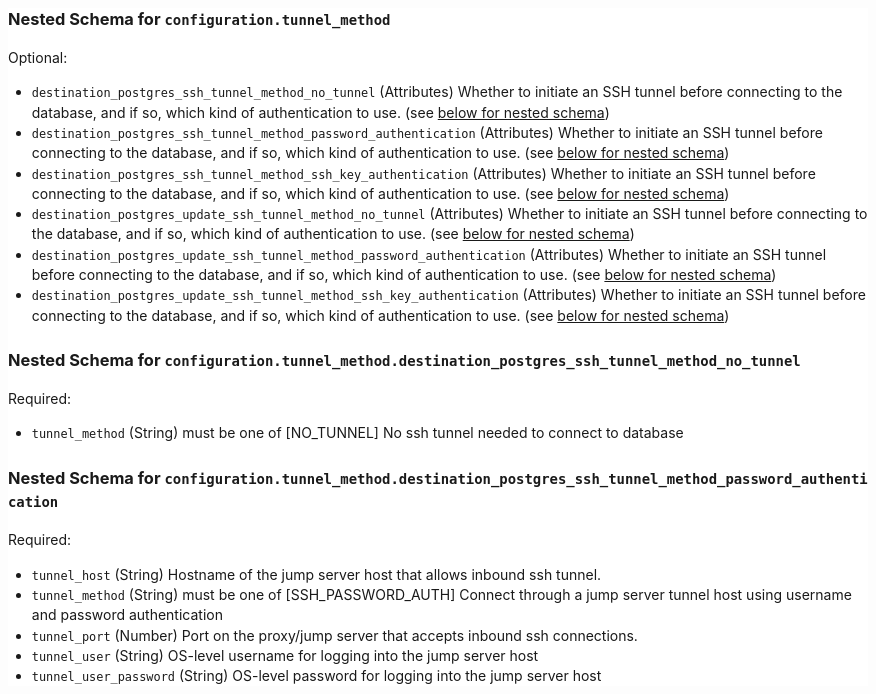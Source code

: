 

<a id="nestedatt--configuration--tunnel_method"></a>
### Nested Schema for `configuration.tunnel_method`

Optional:

- `destination_postgres_ssh_tunnel_method_no_tunnel` (Attributes) Whether to initiate an SSH tunnel before connecting to the database, and if so, which kind of authentication to use. (see [below for nested schema](#nestedatt--configuration--tunnel_method--destination_postgres_ssh_tunnel_method_no_tunnel))
- `destination_postgres_ssh_tunnel_method_password_authentication` (Attributes) Whether to initiate an SSH tunnel before connecting to the database, and if so, which kind of authentication to use. (see [below for nested schema](#nestedatt--configuration--tunnel_method--destination_postgres_ssh_tunnel_method_password_authentication))
- `destination_postgres_ssh_tunnel_method_ssh_key_authentication` (Attributes) Whether to initiate an SSH tunnel before connecting to the database, and if so, which kind of authentication to use. (see [below for nested schema](#nestedatt--configuration--tunnel_method--destination_postgres_ssh_tunnel_method_ssh_key_authentication))
- `destination_postgres_update_ssh_tunnel_method_no_tunnel` (Attributes) Whether to initiate an SSH tunnel before connecting to the database, and if so, which kind of authentication to use. (see [below for nested schema](#nestedatt--configuration--tunnel_method--destination_postgres_update_ssh_tunnel_method_no_tunnel))
- `destination_postgres_update_ssh_tunnel_method_password_authentication` (Attributes) Whether to initiate an SSH tunnel before connecting to the database, and if so, which kind of authentication to use. (see [below for nested schema](#nestedatt--configuration--tunnel_method--destination_postgres_update_ssh_tunnel_method_password_authentication))
- `destination_postgres_update_ssh_tunnel_method_ssh_key_authentication` (Attributes) Whether to initiate an SSH tunnel before connecting to the database, and if so, which kind of authentication to use. (see [below for nested schema](#nestedatt--configuration--tunnel_method--destination_postgres_update_ssh_tunnel_method_ssh_key_authentication))

<a id="nestedatt--configuration--tunnel_method--destination_postgres_ssh_tunnel_method_no_tunnel"></a>
### Nested Schema for `configuration.tunnel_method.destination_postgres_ssh_tunnel_method_no_tunnel`

Required:

- `tunnel_method` (String) must be one of [NO_TUNNEL]
No ssh tunnel needed to connect to database


<a id="nestedatt--configuration--tunnel_method--destination_postgres_ssh_tunnel_method_password_authentication"></a>
### Nested Schema for `configuration.tunnel_method.destination_postgres_ssh_tunnel_method_password_authentication`

Required:

- `tunnel_host` (String) Hostname of the jump server host that allows inbound ssh tunnel.
- `tunnel_method` (String) must be one of [SSH_PASSWORD_AUTH]
Connect through a jump server tunnel host using username and password authentication
- `tunnel_port` (Number) Port on the proxy/jump server that accepts inbound ssh connections.
- `tunnel_user` (String) OS-level username for logging into the jump server host
- `tunnel_user_password` (String) OS-level password for logging into the jump server host
